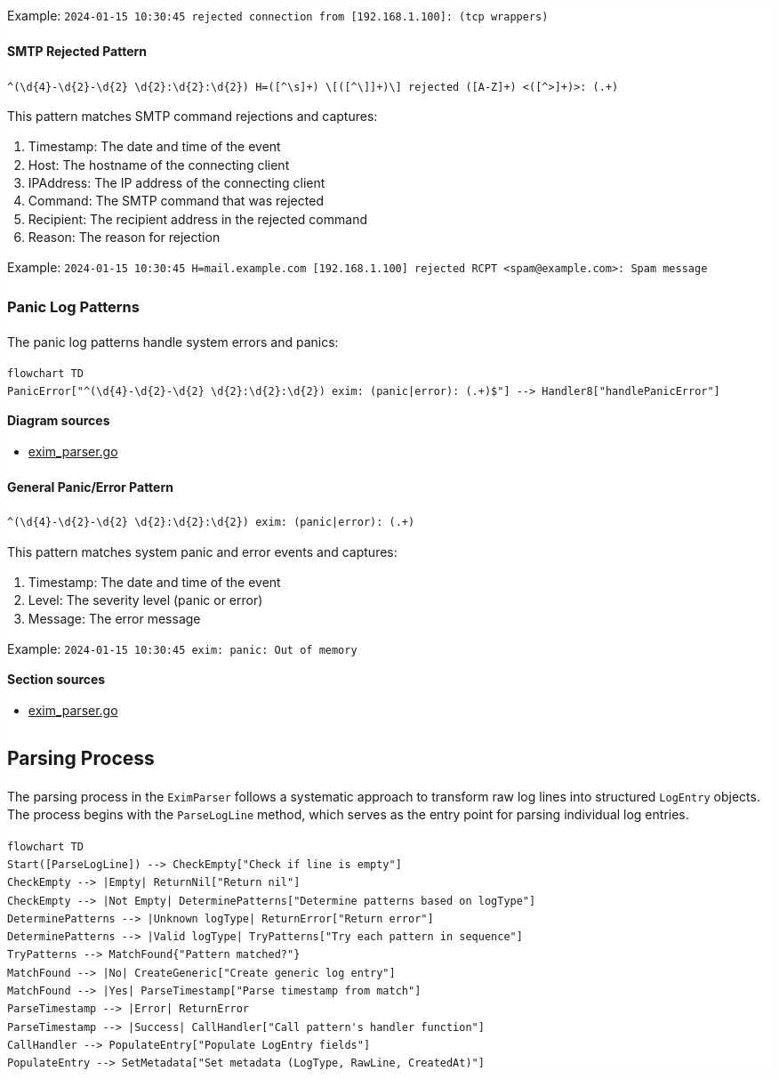 Example: `2024-01-15 10:30:45 rejected connection from [192.168.1.100]: (tcp wrappers)`

#### SMTP Rejected Pattern

```
^(\d{4}-\d{2}-\d{2} \d{2}:\d{2}:\d{2}) H=([^\s]+) \[([^\]]+)\] rejected ([A-Z]+) <([^>]+)>: (.+)
```

This pattern matches SMTP command rejections and captures:
1. Timestamp: The date and time of the event
2. Host: The hostname of the connecting client
3. IPAddress: The IP address of the connecting client
4. Command: The SMTP command that was rejected
5. Recipient: The recipient address in the rejected command
6. Reason: The reason for rejection

Example: `2024-01-15 10:30:45 H=mail.example.com [192.168.1.100] rejected RCPT <spam@example.com>: Spam message`

### Panic Log Patterns

The panic log patterns handle system errors and panics:


```mermaid
flowchart TD
PanicError["^(\d{4}-\d{2}-\d{2} \d{2}:\d{2}:\d{2}) exim: (panic|error): (.+)$"] --> Handler8["handlePanicError"]
```


**Diagram sources**
- [exim_parser.go](file://internal/parser/exim_parser.go#L83-L130)

#### General Panic/Error Pattern

```
^(\d{4}-\d{2}-\d{2} \d{2}:\d{2}:\d{2}) exim: (panic|error): (.+)
```

This pattern matches system panic and error events and captures:
1. Timestamp: The date and time of the event
2. Level: The severity level (panic or error)
3. Message: The error message

Example: `2024-01-15 10:30:45 exim: panic: Out of memory`

**Section sources**
- [exim_parser.go](file://internal/parser/exim_parser.go#L45-L130)

## Parsing Process

The parsing process in the `EximParser` follows a systematic approach to transform raw log lines into structured `LogEntry` objects. The process begins with the `ParseLogLine` method, which serves as the entry point for parsing individual log entries.


```mermaid
flowchart TD
Start([ParseLogLine]) --> CheckEmpty["Check if line is empty"]
CheckEmpty --> |Empty| ReturnNil["Return nil"]
CheckEmpty --> |Not Empty| DeterminePatterns["Determine patterns based on logType"]
DeterminePatterns --> |Unknown logType| ReturnError["Return error"]
DeterminePatterns --> |Valid logType| TryPatterns["Try each pattern in sequence"]
TryPatterns --> MatchFound{"Pattern matched?"}
MatchFound --> |No| CreateGeneric["Create generic log entry"]
MatchFound --> |Yes| ParseTimestamp["Parse timestamp from match"]
ParseTimestamp --> |Error| ReturnError
ParseTimestamp --> |Success| CallHandler["Call pattern's handler function"]
CallHandler --> PopulateEntry["Populate LogEntry fields"]
PopulateEntry --> SetMetadata["Set metadata (LogType, RawLine, CreatedAt)"]
```